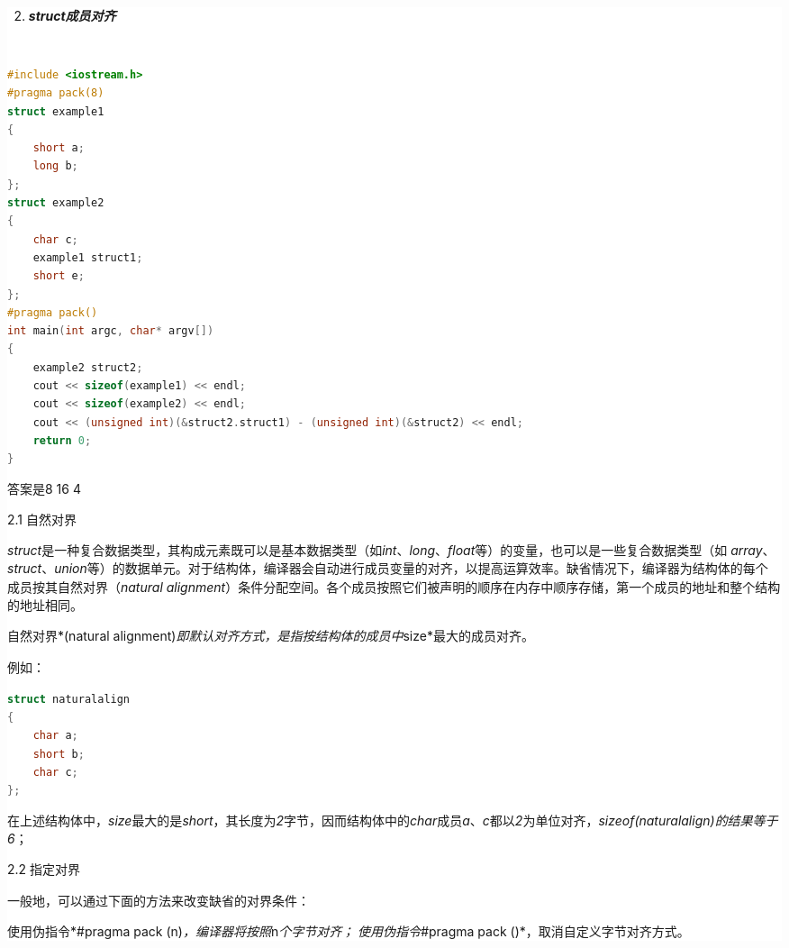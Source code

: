 2. ##### struct成员对齐

```C++

#include <iostream.h>
#pragma pack(8)
struct example1
{
    short a;
    long b;
};
struct example2
{
    char c;
    example1 struct1;
    short e;    
};
#pragma pack()
int main(int argc, char* argv[])
{
    example2 struct2;
    cout << sizeof(example1) << endl;
    cout << sizeof(example2) << endl;
    cout << (unsigned int)(&struct2.struct1) - (unsigned int)(&struct2) << endl;
    return 0;
}
```

答案是8 16 4

2.1 自然对界

  *struct*是一种复合数据类型，其构成元素既可以是基本数据类型（如*int*、*long*、*float*等）的变量，也可以是一些复合数据类型（如 *array*、*struct*、*union*等）的数据单元。对于结构体，编译器会自动进行成员变量的对齐，以提高运算效率。缺省情况下，编译器为结构体的每个 成员按其自然对界（*natural alignment*）条件分配空间。各个成员按照它们被声明的顺序在内存中顺序存储，第一个成员的地址和整个结构的地址相同。

  自然对界*(natural alignment)*即默认对齐方式，是指按结构体的成员中*size*最大的成员对齐。

  例如：

```C++
struct naturalalign
{
    char a;
    short b;
    char c;
};
```

在上述结构体中，*size*最大的是*short*，其长度为*2*字节，因而结构体中的*char*成员*a*、*c*都以*2*为单位对齐，*sizeof(naturalalign)*的结果等于*6*；

2.2 指定对界

一般地，可以通过下面的方法来改变缺省的对界条件：

 使用伪指令*#pragma pack (n)*，编译器将按照*n*个字节对齐；
 使用伪指令*#pragma pack ()*，取消自定义字节对齐方式。
